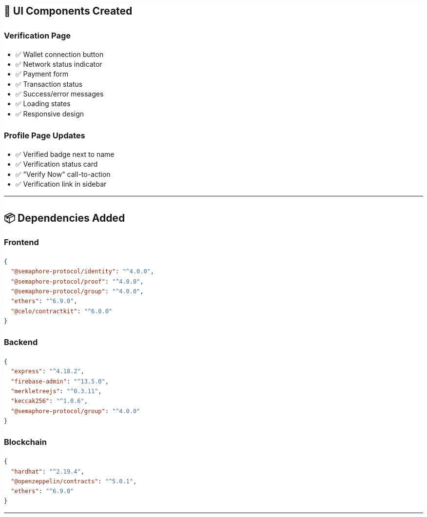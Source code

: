 
## 🎨 UI Components Created

### Verification Page
- ✅ Wallet connection button
- ✅ Network status indicator
- ✅ Payment form
- ✅ Transaction status
- ✅ Success/error messages
- ✅ Loading states
- ✅ Responsive design

### Profile Page Updates
- ✅ Verified badge next to name
- ✅ Verification status card
- ✅ "Verify Now" call-to-action
- ✅ Verification link in sidebar

---

## 📦 Dependencies Added

### Frontend
```json
{
  "@semaphore-protocol/identity": "^4.0.0",
  "@semaphore-protocol/proof": "^4.0.0",
  "@semaphore-protocol/group": "^4.0.0",
  "ethers": "^6.9.0",
  "@celo/contractkit": "^6.0.0"
}
```

### Backend
```json
{
  "express": "^4.18.2",
  "firebase-admin": "^13.5.0",
  "merkletreejs": "^0.3.11",
  "keccak256": "^1.0.6",
  "@semaphore-protocol/group": "^4.0.0"
}
```

### Blockchain
```json
{
  "hardhat": "^2.19.4",
  "@openzeppelin/contracts": "^5.0.1",
  "ethers": "^6.9.0"
}
```

---